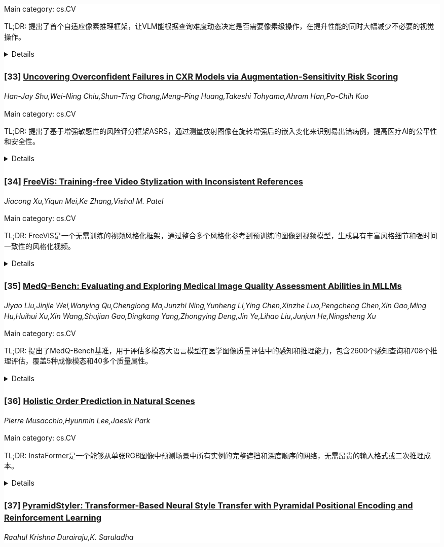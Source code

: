 Main category: cs.CV

TL;DR: 提出了首个自适应像素推理框架，让VLM能根据查询难度动态决定是否需要像素级操作，在提升性能的同时大幅减少不必要的视觉操作。


<details><summary>Details</summary></details>


### [33] [Uncovering Overconfident Failures in CXR Models via Augmentation-Sensitivity Risk Scoring](https://arxiv.org/abs/2510.01683)
*Han-Jay Shu,Wei-Ning Chiu,Shun-Ting Chang,Meng-Ping Huang,Takeshi Tohyama,Ahram Han,Po-Chih Kuo*

Main category: cs.CV

TL;DR: 提出了基于增强敏感性的风险评分框架ASRS，通过测量放射图像在旋转增强后的嵌入变化来识别易出错病例，提高医疗AI的公平性和安全性。


<details><summary>Details</summary></details>


### [34] [FreeViS: Training-free Video Stylization with Inconsistent References](https://arxiv.org/abs/2510.01686)
*Jiacong Xu,Yiqun Mei,Ke Zhang,Vishal M. Patel*

Main category: cs.CV

TL;DR: FreeViS是一个无需训练的视频风格化框架，通过整合多个风格化参考到预训练的图像到视频模型，生成具有丰富风格细节和强时间一致性的风格化视频。


<details><summary>Details</summary></details>


### [35] [MedQ-Bench: Evaluating and Exploring Medical Image Quality Assessment Abilities in MLLMs](https://arxiv.org/abs/2510.01691)
*Jiyao Liu,Jinjie Wei,Wanying Qu,Chenglong Ma,Junzhi Ning,Yunheng Li,Ying Chen,Xinzhe Luo,Pengcheng Chen,Xin Gao,Ming Hu,Huihui Xu,Xin Wang,Shujian Gao,Dingkang Yang,Zhongying Deng,Jin Ye,Lihao Liu,Junjun He,Ningsheng Xu*

Main category: cs.CV

TL;DR: 提出了MedQ-Bench基准，用于评估多模态大语言模型在医学图像质量评估中的感知和推理能力，包含2600个感知查询和708个推理评估，覆盖5种成像模态和40多个质量属性。


<details><summary>Details</summary></details>


### [36] [Holistic Order Prediction in Natural Scenes](https://arxiv.org/abs/2510.01704)
*Pierre Musacchio,Hyunmin Lee,Jaesik Park*

Main category: cs.CV

TL;DR: InstaFormer是一个能够从单张RGB图像中预测场景中所有实例的完整遮挡和深度顺序的网络，无需昂贵的输入格式或二次推理成本。


<details><summary>Details</summary></details>


### [37] [PyramidStyler: Transformer-Based Neural Style Transfer with Pyramidal Positional Encoding and Reinforcement Learning](https://arxiv.org/abs/2510.01715)
*Raahul Krishna Durairaju,K. Saruladha*
